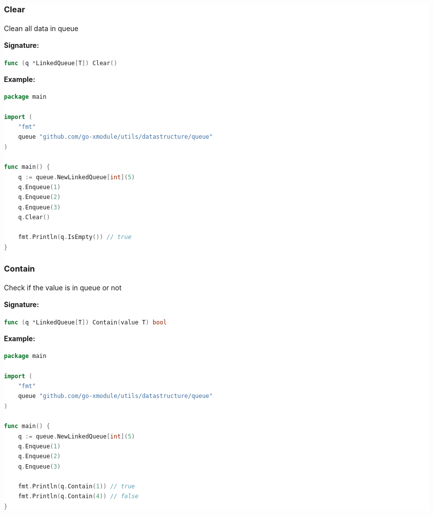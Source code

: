 


### <span id="LinkedQueue_Clear">Clear</span>
<p>Clean all data in queue</p>

<b>Signature:</b>

```go
func (q *LinkedQueue[T]) Clear()
```
<b>Example:</b>

```go
package main

import (
    "fmt"
    queue "github.com/go-xmodule/utils/datastructure/queue"
)

func main() {
    q := queue.NewLinkedQueue[int](5)
    q.Enqueue(1)
    q.Enqueue(2)
    q.Enqueue(3)
    q.Clear()

    fmt.Println(q.IsEmpty()) // true
}
```



### <span id="LinkedQueue_Contain">Contain</span>
<p>Check if the value is in queue or not</p>

<b>Signature:</b>

```go
func (q *LinkedQueue[T]) Contain(value T) bool
```
<b>Example:</b>

```go
package main

import (
    "fmt"
    queue "github.com/go-xmodule/utils/datastructure/queue"
)

func main() {
    q := queue.NewLinkedQueue[int](5)
    q.Enqueue(1)
    q.Enqueue(2)
    q.Enqueue(3)

    fmt.Println(q.Contain(1)) // true
    fmt.Println(q.Contain(4)) // false
}
```
